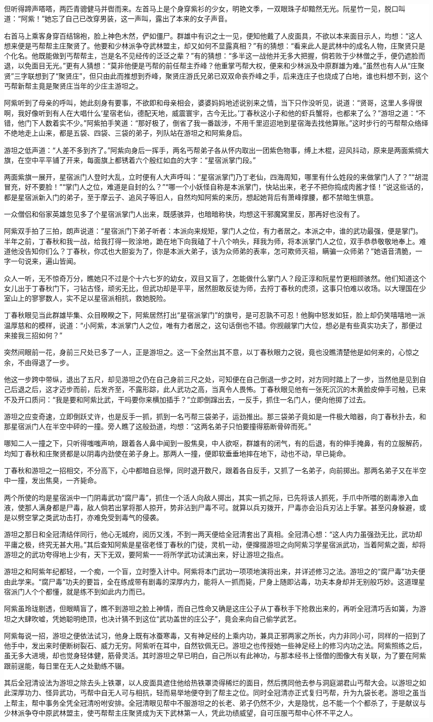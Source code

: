 但听得蹄声嗒嗒，两匹青骢健马并辔而来。左首马上是个身穿紫衫的少女，明艳文季，一双眼珠子却黯然无光。阮星竹一见，脱口叫道：“阿紫！”她忘了自己已改穿男装，这一声叫，露出了本来的女子声音。

右首马上乘客身穿百结锦袍，脸上神色木然，俨如僵尸。群雄中有识之士一见，便知他戴了人皮面具，不欲以本来面目示人，均想：“这人想来便是丐帮帮主庄聚贤了。他要和少林派争夺武林盟主，却又如何不显露真相？”有的猜想：“看来此人是武林中的成名人物，庄聚贤只是个化名。他既能做到丐帮帮主，岂是名不见经传的泛泛之辈？”有的猜想：“多半这一战他并无多大把握，倘若败于少林僧之手，便仍遮脸而退，以免面目无光。”更有人猜想：“莫非他便是丐帮的前任帮主乔峰？他重掌丐帮大权，便来和少林派及中原群雄为难。”虽然也有人从“庄聚贤”三字联想到了“聚贤庄”，但只由此而推想到乔峰，聚贤庄游氏兄弟已双双命丧乔峰之手，后来连庄子也烧成了白地，谁也料想不到，这个丐帮新帮主竟是聚贤庄当年的少庄主游坦之。

阿紫听到了母亲的呼叫，她此刻身有要事，不欲即和母亲相会，婆婆妈妈地述说别来之情，当下只作没听见，说道：“贤哥，这里人多得很啊，我好像听到有人在大唱什么‘星宿老仙，德配天地，威震寰宇，古今无比。’丁春秋这小子和他的虾兵蟹将，也都来了么？”游坦之道：“不错，他门下人数着实不少。”阿紫拍手笑道：“那好极了，倒省了我一番跋涉，不用千里迢迢地到星宿海去找他算账。”这时步行的丐帮帮众络绎不绝地走上山来，都是五袋、四袋、三袋的弟子，列队站在游坦之和阿紫身后。

游坦之低声道：“人差不多到齐了。”阿紫向身后一挥手，两名丐帮弟子各从怀内取出一团紫色物事，缚上木棍，迎风抖动，原来是两面紫绸大旗，在空中平平铺了开来，每面旗上都锈着六个殷红如血的大字：“星宿派掌门段。”

两面紫旗一展开，星宿派门人登时大乱，立时便有人大声呼叫：“星宿派掌门乃丁老仙，四海周知，哪里有什么姓段的来做掌门人了？”“胡混冒充，好不要脸！”“掌门人之位，难道是自封的么？”“哪一个小妖怪自称是本派掌门，快站出来，老子不把你捣成肉酱才怪！”说这些话的，都是星宿派新入门的弟子，至于摩云子、追风子等旧人，自然均知阿紫的来历，想起她背后有萧峰撑腰，都不禁暗生惧意。

一众僧侣和俗家英雄忽见多了个星宿派掌门人出来，既感骇异，也暗暗称快，均想这干邪魔窝里反，那再好也没有了。

阿紫双手拍了三拍，朗声说道：“星宿派门下弟子听者：本派向来规矩，掌门人之位，有力者居之。本派之中，谁的武功最强，便是掌门。半年之前，丁春秋和我一战，给我打得一败涂地，跪在地下向我磕了十八个响头，拜我为师，将本派掌门人之位，双手恭恭敬敬地奉上。难道他没告知你们么？丁春秋，你忒也大胆妄为了，你是本派大弟子，该为众师弟的表率，怎可欺师灭祖，瞒骗一众师弟？”她语音清脆，一字一句说来，遍山皆闻。

众人一听，无不惊奇万分，瞧她只不过是个十六七岁的幼女，双目又盲了，怎能做什么掌门人？段正淳和阮星竹更相顾骇然。他们知道这个女儿出于丁春秋门下，刁钻古怪，顽劣无比，但武功却是平平，居然胆敢反徒为师，去捋丁春秋的虎须，这事只怕难以收场。以大理国在少室山上的寥寥数人，实不足以星宿派相抗，救她脱险。

丁春秋眼见当此群雄毕集、众目睽睽之下，阿紫居然打出“星宿派掌门”的旗号，是可忍孰不可忍！他胸中怒发如狂，脸上却仍笑嘻嘻地一派温厚慈和的模样，说道：“小阿紫，本派掌门人之位，唯有力者居之，这句话倒也不错。你觊觎掌门大位，想必是有些真实功夫了，那便过来接我三招如何？”

突然间眼前一花，身前三尺处已多了一人，正是游坦之。这一下全然出其不意，以丁春秋眼力之锐，竟也没瞧清楚他是如何来的，心惊之余，不由得退了一步。

他这一步跨中带纵，退出了五尺，却见游坦之仍在自己身前三尺之处，可知便在自己倒退一步之时，对方同时踏上了一步，当然他是见到自己后退之后，这才迈步而前，后发齐至，不露形踪，此人武功之高，当真令人畏怖。丁春秋眼见他有一张死沉沉的木黄脸皮伸手可触，已来不及开口质问：“我是要和阿紫比武，干吗要你来横加插手？”立即倒蹿出去，一反手，抓住一名门人，便向他掷了过去。

游坦之应变奇速，立即倒跃丈许，也是反手一抓，抓到一名丐帮三袋弟子，运劲推出。那三袋弟子竟如是一件极大暗器，向丁春秋扑去，和那星宿派门人在半空中砰的一撞。旁人瞧了这般劲道，均想：“这两名弟子只怕要撞得筋断骨碎而死。”

哪知二人一撞之下，只听得嗤嗤声响，跟着各人鼻中闻到一股焦臭，中人欲呕，群雄有的闭气，有的后退，有的伸手掩鼻，有的立服解药，均知丁春秋和庄聚贤都是以阴毒内劲使在弟子身上。那两人一撞，便即软垂垂地摔在地下，动也不动，早已毙命。

丁春秋和游坦之一招相交，不分高下，心中都暗自忌惮，同时退开数尺，跟着各自反手，又抓了一名弟子，向前掷出。那两名弟子又在半空中一撞，发出焦臭，一齐毙命。

两个所使的均是星宿派中一门阴毒武功“腐尸毒”，抓住一个活人向敌人掷出，其实一抓之际，已先将该人抓死，手爪中所喂的剧毒渗入血液，使那人满身都是尸毒，敌人倘若出掌将那人掠开，势非沾到尸毒不可。就算以兵刃拨开，尸毒亦会沿兵刃沾上手掌。甚至闪身躲避，或是以劈空掌之类武功击打，亦难免受到毒气的侵袭。

游坦之那日和全冠清结伴同行，他心无城府，阅历又浅，不到一两天便给全冠清套出了真相。全冠清心想：“这人内力虽强劲无比，武功却平庸之极，终究无甚大用。”其后查知阿紫是星宿老怪丁春秋的门徒，灵机一动，便撺掇游坦之向阿紫习学星宿派武功，当着阿紫之面，却将游坦之的武功夸得地上少有，天下无双，要阿紫一一将所学武功试演出来，好让游坦之指点。

游坦之和阿紫年纪都轻，一个痴，一个盲，立时堕入计中。阿紫将本门武功一项项地演将出来，并详述修习之法。游坦之的“腐尸毒”功夫便由此学来。“腐尸毒”功夫的要旨，全在练成带有剧毒的深厚内力，能将人一抓而毙，尸身上随即沾毒，功夫本身却并无别般巧妙。这道理星宿派门人个个都懂，就是练不到如此内力而已。

阿紫虽玲珑剔透，但眼睛盲了，瞧不到游坦之脸上神情，而自己性命又确是这庄公子从丁春秋手下抢救出来的，再听全冠清巧舌如簧，为游坦之大肆吹嘘，凭她聪明绝顶，也决计猜不到这位“武功盖世的庄公子”，竟会来向自己偷学武艺。

阿紫每说一招，游坦之便依法试习，他身上既有冰蚕寒毒，又有神足经的上乘内功，兼具正邪两家之所长，内力非同小可，同样的一招到了他手中，发出来时便断树裂石、威力无穷。阿紫听在耳中，自然钦佩无已。游坦之也传授她一些神足经上的修习内功之法。阿紫照练之后，虽无多大进境，却也觉身轻体健，筋骨灵活。其时游坦之早已明白，自己所以有此神功，与那本经书上怪僧的图像大有关联，为了要在阿紫跟前逞能，每日里在无人之处勤练不辍。

其后全冠清设法为游坦之除去头上铁罩，以人皮面具遮住他给热铁罩烫得稀烂的面目，然后携同他去参与洞庭湖君山丐帮大会。以游坦之如此深厚功力、怪异武功，丐帮中自无人可与相抗，轻而易举地便夺到了帮主之位。同时全冠清亦正式复归丐帮，升为九袋长老。游坦之虽当上帮主，帮中事务全凭全冠清吩咐安排。全冠清眼见帮中不服游坦之的长老、弟子仍然不少，大是隐忧，总不能一个个都杀了，于是献议与少林派争夺中原武林盟主，使丐帮帮主庄聚贤成为天下武林第一人，凭此功绩威望，自可压服丐帮中心怀不平之人。
